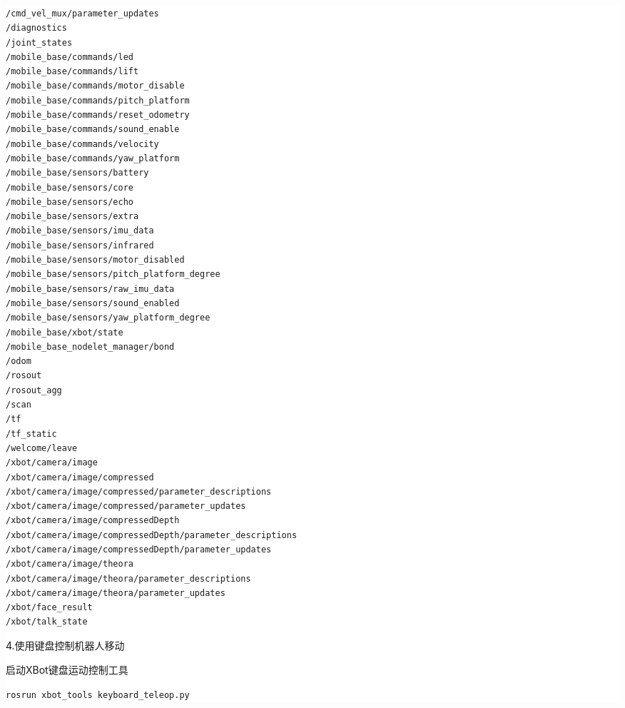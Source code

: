 ```bash
/cmd_vel_mux/parameter_updates
/diagnostics
/joint_states
/mobile_base/commands/led
/mobile_base/commands/lift
/mobile_base/commands/motor_disable
/mobile_base/commands/pitch_platform
/mobile_base/commands/reset_odometry
/mobile_base/commands/sound_enable
/mobile_base/commands/velocity
/mobile_base/commands/yaw_platform
/mobile_base/sensors/battery
/mobile_base/sensors/core
/mobile_base/sensors/echo
/mobile_base/sensors/extra
/mobile_base/sensors/imu_data
/mobile_base/sensors/infrared
/mobile_base/sensors/motor_disabled
/mobile_base/sensors/pitch_platform_degree
/mobile_base/sensors/raw_imu_data
/mobile_base/sensors/sound_enabled
/mobile_base/sensors/yaw_platform_degree
/mobile_base/xbot/state
/mobile_base_nodelet_manager/bond
/odom
/rosout
/rosout_agg
/scan
/tf
/tf_static
/welcome/leave
/xbot/camera/image
/xbot/camera/image/compressed
/xbot/camera/image/compressed/parameter_descriptions
/xbot/camera/image/compressed/parameter_updates
/xbot/camera/image/compressedDepth
/xbot/camera/image/compressedDepth/parameter_descriptions
/xbot/camera/image/compressedDepth/parameter_updates
/xbot/camera/image/theora
/xbot/camera/image/theora/parameter_descriptions
/xbot/camera/image/theora/parameter_updates
/xbot/face_result
/xbot/talk_state
```

4.使用键盘控制机器人移动

启动XBot键盘运动控制工具

```bash
rosrun xbot_tools keyboard_teleop.py
```
